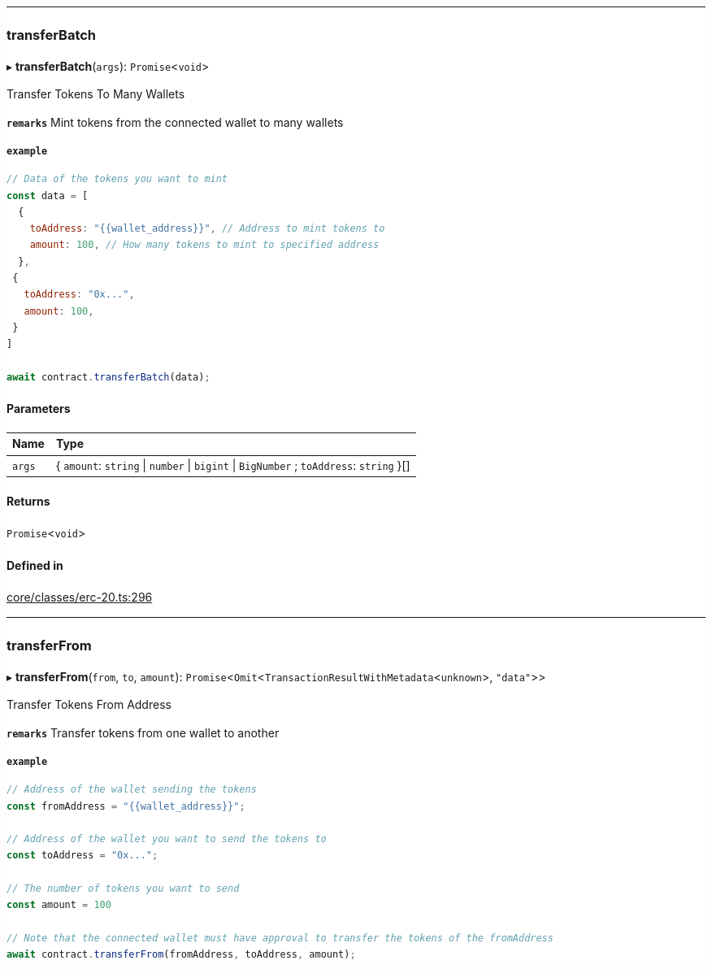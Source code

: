 ___

### transferBatch

▸ **transferBatch**(`args`): `Promise`<`void`\>

Transfer Tokens To Many Wallets

**`remarks`** Mint tokens from the connected wallet to many wallets

**`example`**
```javascript
// Data of the tokens you want to mint
const data = [
  {
    toAddress: "{{wallet_address}}", // Address to mint tokens to
    amount: 100, // How many tokens to mint to specified address
  },
 {
   toAddress: "0x...",
   amount: 100,
 }
]

await contract.transferBatch(data);
```

#### Parameters

| Name | Type |
| :------ | :------ |
| `args` | { `amount`: `string` \| `number` \| `bigint` \| `BigNumber` ; `toAddress`: `string`  }[] |

#### Returns

`Promise`<`void`\>

#### Defined in

[core/classes/erc-20.ts:296](https://github.com/nftlabs/nftlabs-sdk-ts/blob/2a7690c/src/core/classes/erc-20.ts#L296)

___

### transferFrom

▸ **transferFrom**(`from`, `to`, `amount`): `Promise`<`Omit`<`TransactionResultWithMetadata`<`unknown`\>, ``"data"``\>\>

Transfer Tokens From Address

**`remarks`** Transfer tokens from one wallet to another

**`example`**
```javascript
// Address of the wallet sending the tokens
const fromAddress = "{{wallet_address}}";

// Address of the wallet you want to send the tokens to
const toAddress = "0x...";

// The number of tokens you want to send
const amount = 100

// Note that the connected wallet must have approval to transfer the tokens of the fromAddress
await contract.transferFrom(fromAddress, toAddress, amount);
```
